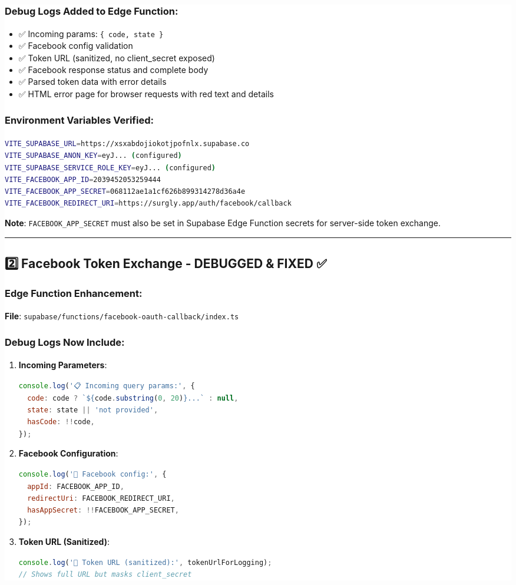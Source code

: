 ### Debug Logs Added to Edge Function:
- ✅ Incoming params: `{ code, state }`
- ✅ Facebook config validation
- ✅ Token URL (sanitized, no client_secret exposed)
- ✅ Facebook response status and complete body
- ✅ Parsed token data with error details
- ✅ HTML error page for browser requests with red text and details

### Environment Variables Verified:
```bash
VITE_SUPABASE_URL=https://xsxabdojiokotjpofnlx.supabase.co
VITE_SUPABASE_ANON_KEY=eyJ... (configured)
VITE_SUPABASE_SERVICE_ROLE_KEY=eyJ... (configured)
VITE_FACEBOOK_APP_ID=2039452053259444
VITE_FACEBOOK_APP_SECRET=068112ae1a1cf626b899314278d36a4e
VITE_FACEBOOK_REDIRECT_URI=https://surgly.app/auth/facebook/callback
```

**Note**: `FACEBOOK_APP_SECRET` must also be set in Supabase Edge Function secrets for server-side token exchange.

---

## 2️⃣ Facebook Token Exchange - DEBUGGED & FIXED ✅

### Edge Function Enhancement:
**File**: `supabase/functions/facebook-oauth-callback/index.ts`

### Debug Logs Now Include:
1. **Incoming Parameters**:
   ```javascript
   console.log('📋 Incoming query params:', {
     code: code ? `${code.substring(0, 20)}...` : null,
     state: state || 'not provided',
     hasCode: !!code,
   });
   ```

2. **Facebook Configuration**:
   ```javascript
   console.log('🔧 Facebook config:', {
     appId: FACEBOOK_APP_ID,
     redirectUri: FACEBOOK_REDIRECT_URI,
     hasAppSecret: !!FACEBOOK_APP_SECRET,
   });
   ```

3. **Token URL (Sanitized)**:
   ```javascript
   console.log('📡 Token URL (sanitized):', tokenUrlForLogging);
   // Shows full URL but masks client_secret
   ```
